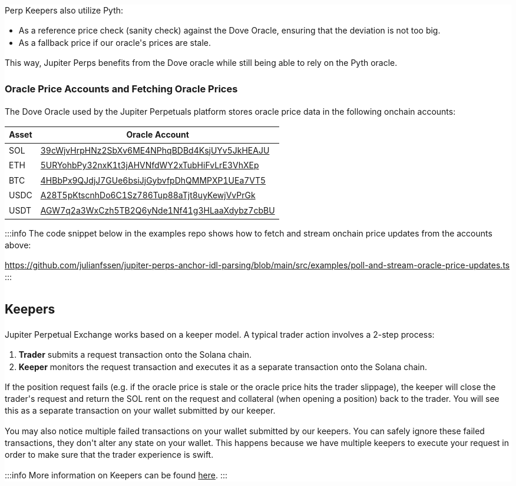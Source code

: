 Perp Keepers also utilize Pyth:

- As a reference price check (sanity check) against the Dove Oracle, ensuring that the deviation is not too big.
- As a fallback price if our oracle's prices are stale.

This way, Jupiter Perps benefits from the Dove oracle while still being able to rely on the Pyth oracle.

### Oracle Price Accounts and Fetching Oracle Prices

The Dove Oracle used by the Jupiter Perpetuals platform stores oracle price data in the following onchain accounts:

| Asset | Oracle Account |
|-------|----------------|
| SOL | [39cWjvHrpHNz2SbXv6ME4NPhqBDBd4KsjUYv5JkHEAJU](https://solscan.io/account/39cWjvHrpHNz2SbXv6ME4NPhqBDBd4KsjUYv5JkHEAJU) |
| ETH | [5URYohbPy32nxK1t3jAHVNfdWY2xTubHiFvLrE3VhXEp](https://solscan.io/account/5URYohbPy32nxK1t3jAHVNfdWY2xTubHiFvLrE3VhXEp) |
| BTC | [4HBbPx9QJdjJ7GUe6bsiJjGybvfpDhQMMPXP1UEa7VT5](https://solscan.io/account/4HBbPx9QJdjJ7GUe6bsiJjGybvfpDhQMMPXP1UEa7VT5) |
| USDC | [A28T5pKtscnhDo6C1Sz786Tup88aTjt8uyKewjVvPrGk](https://solscan.io/account/A28T5pKtscnhDo6C1Sz786Tup88aTjt8uyKewjVvPrGk) |
| USDT | [AGW7q2a3WxCzh5TB2Q6yNde1Nf41g3HLaaXdybz7cbBU](https://solscan.io/account/AGW7q2a3WxCzh5TB2Q6yNde1Nf41g3HLaaXdybz7cbBU) |

:::info
The code snippet below in the examples repo shows how to fetch and stream onchain price updates from the accounts above:

https://github.com/julianfssen/jupiter-perps-anchor-idl-parsing/blob/main/src/examples/poll-and-stream-oracle-price-updates.ts
:::

## Keepers

Jupiter Perpetual Exchange works based on a keeper model. A typical trader action involves a 2-step process:

1. **Trader** submits a request transaction onto the Solana chain.
2. **Keeper** monitors the request transaction and executes it as a separate transaction onto the Solana chain.

If the position request fails (e.g. if the oracle price is stale or the oracle price hits the trader slippage), the keeper will close the trader's request and return the SOL rent on the request and collateral (when opening a position) back to the trader. You will see this as a separate transaction on your wallet submitted by our keeper.

You may also notice multiple failed transactions on your wallet submitted by our keepers. You can safely ignore these failed transactions, they don't alter any state on your wallet. This happens because we have multiple keepers to execute your request in order to make sure that the trader experience is swift.

:::info
More information on Keepers can be found [here](./4-request-fulfillment-model.md).
:::
